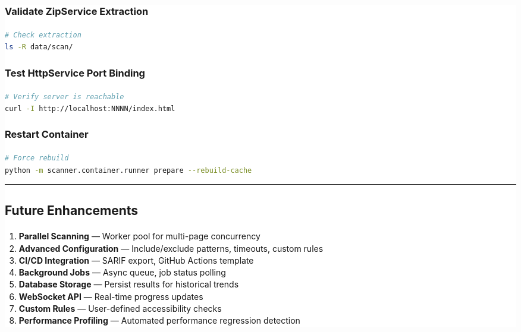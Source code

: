 ### Validate ZipService Extraction

```bash
# Check extraction
ls -R data/scan/
```

### Test HttpService Port Binding

```bash
# Verify server is reachable
curl -I http://localhost:NNNN/index.html
```

### Restart Container

```bash
# Force rebuild
python -m scanner.container.runner prepare --rebuild-cache
```

---

## Future Enhancements

1. **Parallel Scanning** — Worker pool for multi-page concurrency
2. **Advanced Configuration** — Include/exclude patterns, timeouts, custom rules
3. **CI/CD Integration** — SARIF export, GitHub Actions template
4. **Background Jobs** — Async queue, job status polling
5. **Database Storage** — Persist results for historical trends
6. **WebSocket API** — Real-time progress updates
7. **Custom Rules** — User-defined accessibility checks
8. **Performance Profiling** — Automated performance regression detection

